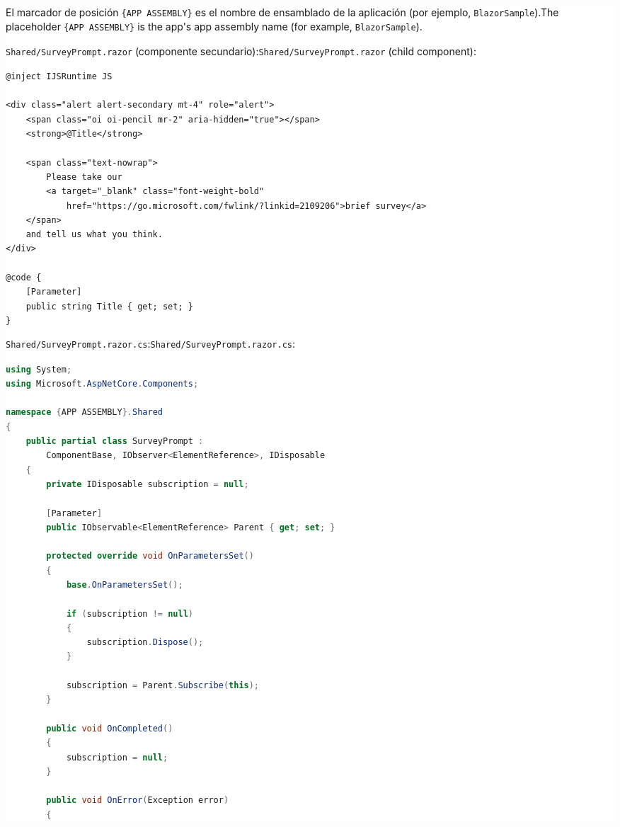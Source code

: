 <span data-ttu-id="21e0a-205">El marcador de posición `{APP ASSEMBLY}` es el nombre de ensamblado de la aplicación (por ejemplo, `BlazorSample`).</span><span class="sxs-lookup"><span data-stu-id="21e0a-205">The placeholder `{APP ASSEMBLY}` is the app's app assembly name (for example, `BlazorSample`).</span></span>

<span data-ttu-id="21e0a-206">`Shared/SurveyPrompt.razor` (componente secundario):</span><span class="sxs-lookup"><span data-stu-id="21e0a-206">`Shared/SurveyPrompt.razor` (child component):</span></span>

```razor
@inject IJSRuntime JS

<div class="alert alert-secondary mt-4" role="alert">
    <span class="oi oi-pencil mr-2" aria-hidden="true"></span>
    <strong>@Title</strong>

    <span class="text-nowrap">
        Please take our
        <a target="_blank" class="font-weight-bold" 
            href="https://go.microsoft.com/fwlink/?linkid=2109206">brief survey</a>
    </span>
    and tell us what you think.
</div>

@code {
    [Parameter]
    public string Title { get; set; }
}
```

<span data-ttu-id="21e0a-207">`Shared/SurveyPrompt.razor.cs`:</span><span class="sxs-lookup"><span data-stu-id="21e0a-207">`Shared/SurveyPrompt.razor.cs`:</span></span>

```csharp
using System;
using Microsoft.AspNetCore.Components;

namespace {APP ASSEMBLY}.Shared
{
    public partial class SurveyPrompt : 
        ComponentBase, IObserver<ElementReference>, IDisposable
    {
        private IDisposable subscription = null;

        [Parameter]
        public IObservable<ElementReference> Parent { get; set; }

        protected override void OnParametersSet()
        {
            base.OnParametersSet();

            if (subscription != null)
            {
                subscription.Dispose();
            }

            subscription = Parent.Subscribe(this);
        }

        public void OnCompleted()
        {
            subscription = null;
        }

        public void OnError(Exception error)
        {
```